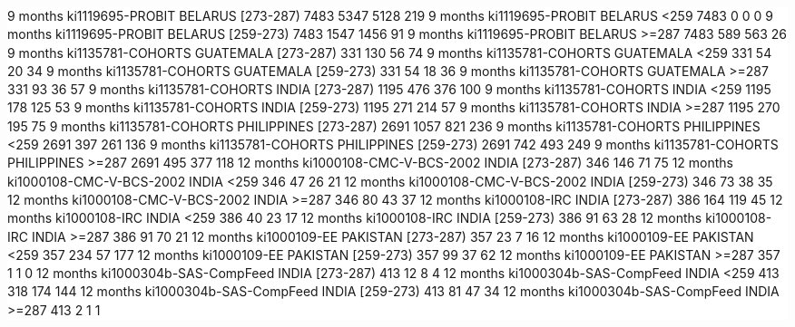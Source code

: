 9 months    ki1119695-PROBIT           BELARUS                        [273-287)    7483   5347   5128    219
9 months    ki1119695-PROBIT           BELARUS                        <259         7483      0      0      0
9 months    ki1119695-PROBIT           BELARUS                        [259-273)    7483   1547   1456     91
9 months    ki1119695-PROBIT           BELARUS                        >=287        7483    589    563     26
9 months    ki1135781-COHORTS          GUATEMALA                      [273-287)     331    130     56     74
9 months    ki1135781-COHORTS          GUATEMALA                      <259          331     54     20     34
9 months    ki1135781-COHORTS          GUATEMALA                      [259-273)     331     54     18     36
9 months    ki1135781-COHORTS          GUATEMALA                      >=287         331     93     36     57
9 months    ki1135781-COHORTS          INDIA                          [273-287)    1195    476    376    100
9 months    ki1135781-COHORTS          INDIA                          <259         1195    178    125     53
9 months    ki1135781-COHORTS          INDIA                          [259-273)    1195    271    214     57
9 months    ki1135781-COHORTS          INDIA                          >=287        1195    270    195     75
9 months    ki1135781-COHORTS          PHILIPPINES                    [273-287)    2691   1057    821    236
9 months    ki1135781-COHORTS          PHILIPPINES                    <259         2691    397    261    136
9 months    ki1135781-COHORTS          PHILIPPINES                    [259-273)    2691    742    493    249
9 months    ki1135781-COHORTS          PHILIPPINES                    >=287        2691    495    377    118
12 months   ki1000108-CMC-V-BCS-2002   INDIA                          [273-287)     346    146     71     75
12 months   ki1000108-CMC-V-BCS-2002   INDIA                          <259          346     47     26     21
12 months   ki1000108-CMC-V-BCS-2002   INDIA                          [259-273)     346     73     38     35
12 months   ki1000108-CMC-V-BCS-2002   INDIA                          >=287         346     80     43     37
12 months   ki1000108-IRC              INDIA                          [273-287)     386    164    119     45
12 months   ki1000108-IRC              INDIA                          <259          386     40     23     17
12 months   ki1000108-IRC              INDIA                          [259-273)     386     91     63     28
12 months   ki1000108-IRC              INDIA                          >=287         386     91     70     21
12 months   ki1000109-EE               PAKISTAN                       [273-287)     357     23      7     16
12 months   ki1000109-EE               PAKISTAN                       <259          357    234     57    177
12 months   ki1000109-EE               PAKISTAN                       [259-273)     357     99     37     62
12 months   ki1000109-EE               PAKISTAN                       >=287         357      1      1      0
12 months   ki1000304b-SAS-CompFeed    INDIA                          [273-287)     413     12      8      4
12 months   ki1000304b-SAS-CompFeed    INDIA                          <259          413    318    174    144
12 months   ki1000304b-SAS-CompFeed    INDIA                          [259-273)     413     81     47     34
12 months   ki1000304b-SAS-CompFeed    INDIA                          >=287         413      2      1      1
